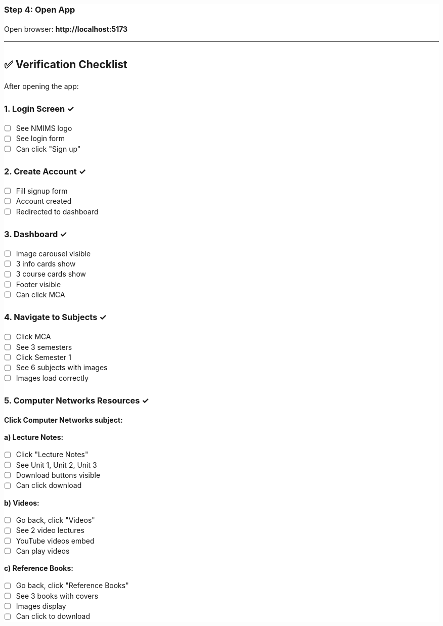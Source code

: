 ### Step 4: Open App

Open browser: **http://localhost:5173**

---

## ✅ Verification Checklist

After opening the app:

### 1. Login Screen ✓
- [ ] See NMIMS logo
- [ ] See login form
- [ ] Can click "Sign up"

### 2. Create Account ✓
- [ ] Fill signup form
- [ ] Account created
- [ ] Redirected to dashboard

### 3. Dashboard ✓
- [ ] Image carousel visible
- [ ] 3 info cards show
- [ ] 3 course cards show
- [ ] Footer visible
- [ ] Can click MCA

### 4. Navigate to Subjects ✓
- [ ] Click MCA
- [ ] See 3 semesters
- [ ] Click Semester 1
- [ ] See 6 subjects with images
- [ ] Images load correctly

### 5. Computer Networks Resources ✓

**Click Computer Networks subject:**

**a) Lecture Notes:**
- [ ] Click "Lecture Notes"
- [ ] See Unit 1, Unit 2, Unit 3
- [ ] Download buttons visible
- [ ] Can click download

**b) Videos:**
- [ ] Go back, click "Videos"
- [ ] See 2 video lectures
- [ ] YouTube videos embed
- [ ] Can play videos

**c) Reference Books:**
- [ ] Go back, click "Reference Books"  
- [ ] See 3 books with covers
- [ ] Images display
- [ ] Can click to download
